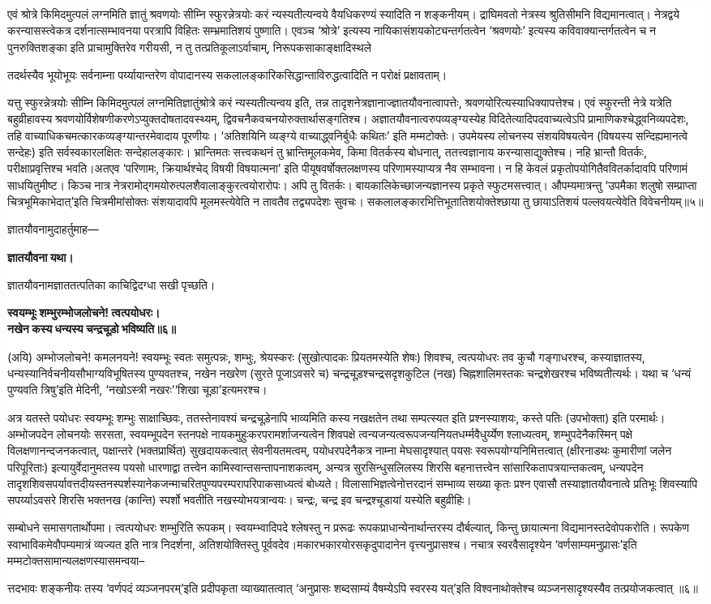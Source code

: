  एवं श्रोत्रे किमिदमुत्पलं लग्नमिति ज्ञातुं श्रवणयोः सीम्नि स्फुरन्नेत्रयोः करं न्यस्यतीत्यन्वये वैयधिकरण्यं स्यादिति न शङ्कनीयम्। द्राघिमवतो नेत्रस्य श्रुतिसीमनि विद्यमानत्वात्। नेत्रद्वये करन्यासस्त्वेकत्र दर्शनात्सम्भावनया परत्रापि विहितः सम्भ्रमातिशयं पुष्णाति। एवञ्च ‘श्रोत्रे’ इत्यस्य नायिकासंशयकोट्यन्तर्गतत्वेन ‘श्रवणयोः’ इत्यस्य कविवाक्यान्तर्गतत्वेन च न पुनरुक्तिशङ्का इति प्राचामुक्तिरेव गरीयसी, न तु तत्प्रतिकूलाऽर्वाचाम्, निरूपकसाकाङ्क्षादिस्थले

तदर्थस्यैव भूयोभूयः सर्वनाम्ना पर्य्यायान्तरेण वोपादानस्य सकलालङ्कारिकसिद्धान्ताविरुद्धत्वादिति न परोक्षं प्रक्षावताम्।

 यत्तु स्फुरन्नेत्रयोः सीम्नि किमिदमुत्पलं लग्नमितिज्ञातुंश्रोत्रे करं न्यस्यतीत्यन्वय इति, तन्न तादृशनेत्रज्ञानाज्ज्ञातयौवनात्वापत्तेः, श्रवणयोरित्यस्याधिक्यापत्तेश्च। एवं स्फुरन्ती नेत्रे यत्रेति बहुव्रीहावस्य श्रवणयोर्विशेषणीकरणेऽप्युक्तदोषतादवस्थ्यम्, द्विवचनैकवचनयोरुक्तार्थासङ्गतिश्च। अज्ञातयौवनात्वरुपव्यङ्ग्यस्येह विदितेत्यादिपदवाच्यत्वेऽपि प्रामाणिकश्चेद्ध्वनिव्यपदेशः, तहि वाच्याधिकचमत्कारकव्यङ्ग्यान्तरमेवादाय पूरणीयः। ‘अतिशयिनि व्यङ्ग्ये वाच्याद्ध्वनिर्बुधैः कथितः’ इति मम्मटोक्तेः। उपमेयस्य लोचनस्य संशयविषयत्वेन (विषयस्य सन्दिह्यमानत्वे सन्देहः) इति सर्वस्वकारलक्षितः सन्देहालङ्कारः। भ्रान्तिमतः सत्त्वकथनं तु भ्रान्तिमूलकमेव, किमा वितर्कस्य बोधनात्, ततत्त्वज्ञानाय करन्यासाद्युक्तेश्च। नहि भ्रान्तौ वितर्कः, परीक्षाप्रवृत्तिश्च भवति।अतएव ‘परिणामः, क्रियार्थश्चेद् विषयी विषयात्मना’ इति पीयूषवर्षोक्तलक्षणस्य परिणामस्याप्यत्र नैव सम्भावना। न हि केवलं प्रकृतोपयोगितैववितर्कादावपि परिणामं साधयितुमीष्ट। किञ्च नात्र नेत्ररामोद्गमयोरुत्पलशैवालाङ्कुरत्वयोरारोपः। अपि तु वितर्कः। बायकालिकेच्छाजन्यज्ञानस्य प्रकृते स्फुटमसत्त्वात्। औपम्यमात्रन्तु ‘उपमैका शलुषो सम्प्राप्ता चित्रभूमिकाभेदात्’इति चित्रमीमांसोक्तः संशयादावपि मूलमस्त्येवेति न तावतैव तद्व्यपदेशः सुवचः। सकलालङ्कारभित्तिभूतातिशयोक्तेश्छाया तु छायाऽतिशयं पल्लवयत्येवेति विवेचनीयम्॥५॥

 ज्ञातयौवनामुदाहर्तुमाह—

**ज्ञातयौवना यथा।**

 ज्ञातयौवनामज्ञाततत्पतिका काचिद्विदग्धा सखी पृच्छति।

**स्वयम्भूः शम्भुरम्भोजलोचने! त्वत्पयोधरः।  
नखेन कस्य धन्यस्य चन्द्रचूड़ो भविष्यति॥६॥**

 (अयि) अम्भोजलोचने! कमलनयने! स्वयम्भूः स्वतः समुत्पन्नः, शम्भुः, श्रेयस्करः (सुखोत्पादकः प्रियतमस्येति शेषः) शिवश्च, त्वत्पयोधरः तव कुचौ गङ्गाधरश्च, कस्याज्ञातस्य, धन्यस्यानिर्वचनीयसौभाग्यविभूषितस्य पुण्यवतश्च, नखेन नखरेण (सुरते पूजाऽवसरे च) चन्द्रचूड़श्चन्द्रसदृशकुटिल (नख) चिह्नशालिमस्तकः चन्द्रशेखरश्च भविष्यतीत्यर्थः। यथा च ‘धन्यं पुण्यवति त्रिषु’इति मेदिनी, ‘नखोऽस्त्री नखरः’‘शिखा चूड़ा’इत्यमरश्च।

 अत्र यतस्ते पयोधरः स्वयम्भूः शम्भुः साक्षाच्छिवः, ततस्तेनावश्यं चन्द्रचूड़ेनापि भाव्यमिति कस्य नखक्षतेन तथा सम्पत्स्यत इति प्रश्नस्याशयः, कस्ते पतिः (उपभोक्ता) इति परमार्थः। अम्भोजपदेन लोचनयोः सरसता, स्वयम्भूपदेन स्तनपक्षे नायकमुहुःकरपरामर्शाजन्यत्वेन शिवपक्षे त्वन्यजन्यत्वरूपजन्यनियतधर्म्मवैधुर्य्येण श्लाध्यत्वम्, शम्भुपदेनैकस्मिन् पक्षे विलक्षणानन्दजनकत्वात्, पक्षान्तरे (भक्तप्रार्थित) सुखदायकत्वात् सेवनीयतमत्वम्, पयोधरपदेनैकत्र नाम्ना मेघसादृश्यात् पयसः स्वरूपयोग्यनिमित्तत्वात् (क्षीरनाडथः कुमारीणां जलेन परिपूरिताः) इत्यायुर्वेदानुमतस्य पयसो धारणाद्वा तत्त्वेन कामिस्वान्तसन्तापनाशकत्वम्, अन्यत्र सुरसिन्धुसलिलस्य शिरसि बहनात्तत्त्वेन सांसारिकतापत्रयान्तकत्वम्, धन्यपदेन तादृशशिवसपर्यावत्तदीयस्तनस्पर्शस्यानेकजन्माचरितपुण्यपरम्परापरिपाकसाध्यत्वं बोध्यते। विलासाभिज्ञत्वेनोत्तरदानं सम्भाव्य सख्या कृतः प्रश्न एवासौ तस्याज्ञातयौवनात्वे प्रतिभूः शिवस्यापि सपर्य्याऽवसरे शिरसि भक्तनख (कान्ति) स्पर्शो भवतीति नखस्योभयत्रान्वयः। चन्द्रः, चन्द्र इव चन्द्रश्चूडायां यस्येति बहुव्रीहिः।

 सम्बोधने समासगतार्थोपमा। त्वत्पयोधरः शम्भुरिति रूपकम्। स्वयम्भ्वादिपदे श्लेषस्तु न प्ररूढः रूपकप्राधान्येनार्थान्तरस्य दौर्बल्यात्, किन्तु छायात्मना विद्यमानस्तदेवोपकरोति। रूपकेण स्वाभाविकमेवौपम्यमात्रं व्यज्यत इति नात्र निदर्शना, अतिशयोक्तिस्तु पूर्ववदेव।मकारभकारयोरसकृदुपादानेन वृत्त्यनुप्रासश्च। नचात्र स्वरवैसादृश्येन ‘वर्णसाम्यमनुप्रासः’इति मम्मटोक्तसामान्यलक्षणस्यासमन्वया–

त्तदभावः शङ्कनीयः तस्य ‘वर्णपदं व्यञ्जनपरम्’इति प्रदीपकृता व्याख्यातत्वात् ‘अनुप्रासः शब्दसाम्यं वैषम्येऽपि स्वरस्य यत्’इति विश्वनाथोक्तेश्च व्यञ्जनसादृश्यस्यैव तत्प्रयोजकत्वात् ॥६॥
